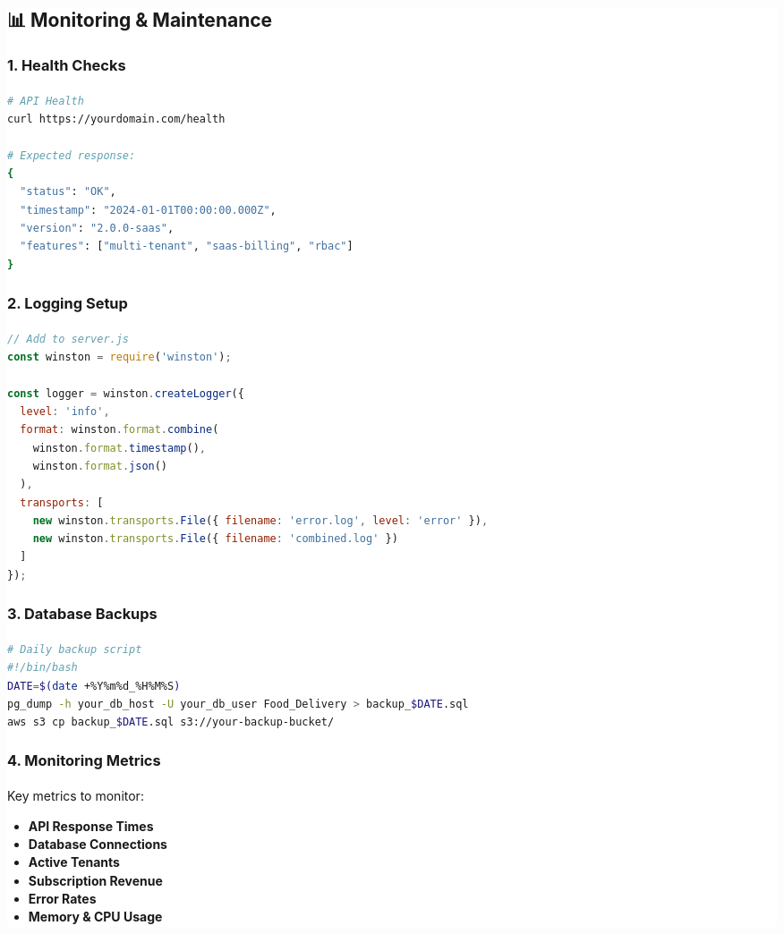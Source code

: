 ## 📊 Monitoring & Maintenance

### 1. Health Checks

```bash
# API Health
curl https://yourdomain.com/health

# Expected response:
{
  "status": "OK",
  "timestamp": "2024-01-01T00:00:00.000Z",
  "version": "2.0.0-saas",
  "features": ["multi-tenant", "saas-billing", "rbac"]
}
```

### 2. Logging Setup

```javascript
// Add to server.js
const winston = require('winston');

const logger = winston.createLogger({
  level: 'info',
  format: winston.format.combine(
    winston.format.timestamp(),
    winston.format.json()
  ),
  transports: [
    new winston.transports.File({ filename: 'error.log', level: 'error' }),
    new winston.transports.File({ filename: 'combined.log' })
  ]
});
```

### 3. Database Backups

```bash
# Daily backup script
#!/bin/bash
DATE=$(date +%Y%m%d_%H%M%S)
pg_dump -h your_db_host -U your_db_user Food_Delivery > backup_$DATE.sql
aws s3 cp backup_$DATE.sql s3://your-backup-bucket/
```

### 4. Monitoring Metrics

Key metrics to monitor:
- **API Response Times**
- **Database Connections**
- **Active Tenants**
- **Subscription Revenue**
- **Error Rates**
- **Memory & CPU Usage**
